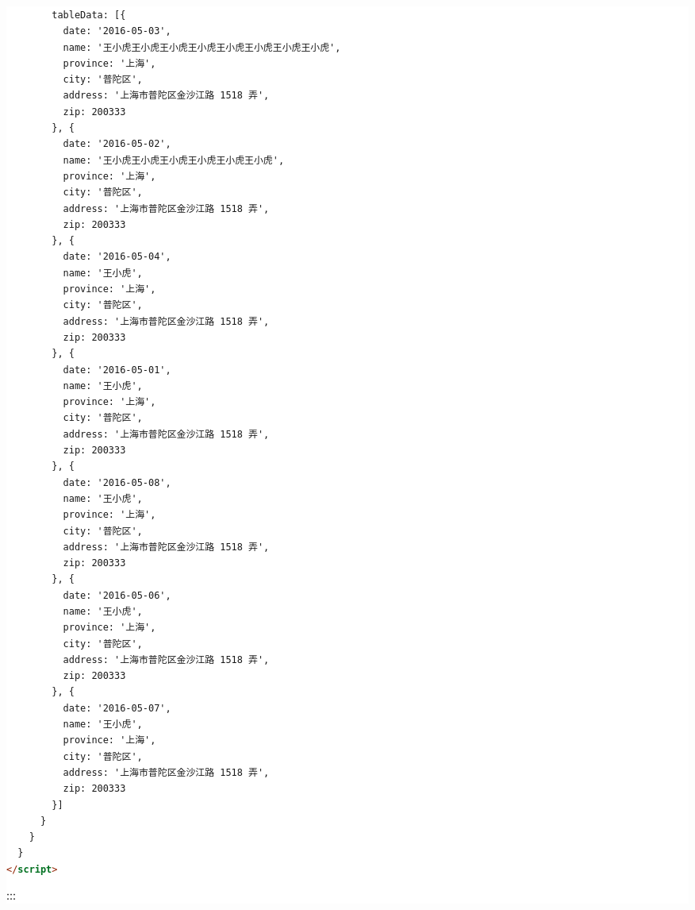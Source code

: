 ```html
        tableData: [{
          date: '2016-05-03',
          name: '王小虎王小虎王小虎王小虎王小虎王小虎王小虎王小虎',
          province: '上海',
          city: '普陀区',
          address: '上海市普陀区金沙江路 1518 弄',
          zip: 200333
        }, {
          date: '2016-05-02',
          name: '王小虎王小虎王小虎王小虎王小虎王小虎',
          province: '上海',
          city: '普陀区',
          address: '上海市普陀区金沙江路 1518 弄',
          zip: 200333
        }, {
          date: '2016-05-04',
          name: '王小虎',
          province: '上海',
          city: '普陀区',
          address: '上海市普陀区金沙江路 1518 弄',
          zip: 200333
        }, {
          date: '2016-05-01',
          name: '王小虎',
          province: '上海',
          city: '普陀区',
          address: '上海市普陀区金沙江路 1518 弄',
          zip: 200333
        }, {
          date: '2016-05-08',
          name: '王小虎',
          province: '上海',
          city: '普陀区',
          address: '上海市普陀区金沙江路 1518 弄',
          zip: 200333
        }, {
          date: '2016-05-06',
          name: '王小虎',
          province: '上海',
          city: '普陀区',
          address: '上海市普陀区金沙江路 1518 弄',
          zip: 200333
        }, {
          date: '2016-05-07',
          name: '王小虎',
          province: '上海',
          city: '普陀区',
          address: '上海市普陀区金沙江路 1518 弄',
          zip: 200333
        }]
      }
    }
  }
</script>
```
:::